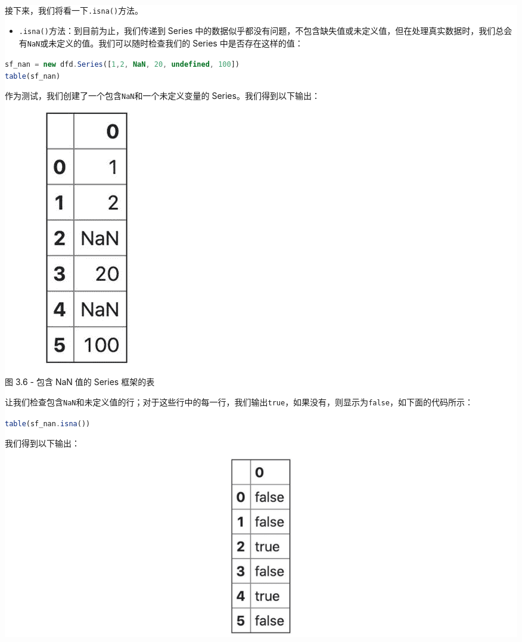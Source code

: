 接下来，我们将看一下`.isna()`方法。

+   `.isna()`方法：到目前为止，我们传递到 Series 中的数据似乎都没有问题，不包含缺失值或未定义值，但在处理真实数据时，我们总会有`NaN`或未定义的值。我们可以随时检查我们的 Series 中是否存在这样的值：

```js
sf_nan = new dfd.Series([1,2, NaN, 20, undefined, 100])
table(sf_nan)
```

作为测试，我们创建了一个包含`NaN`和一个未定义变量的 Series。我们得到以下输出：

![图 3.6 - 包含 NaN 值的 Series 框架的表](img/B17076_3_6.jpg)

图 3.6 - 包含 NaN 值的 Series 框架的表

让我们检查包含`NaN`和未定义值的行；对于这些行中的每一行，我们输出`true`，如果没有，则显示为`false`，如下面的代码所示：

```js
table(sf_nan.isna())
```

我们得到以下输出：

![图 3.7 - Series 数据的 isna 表](img/B17076_3_7.jpg)

